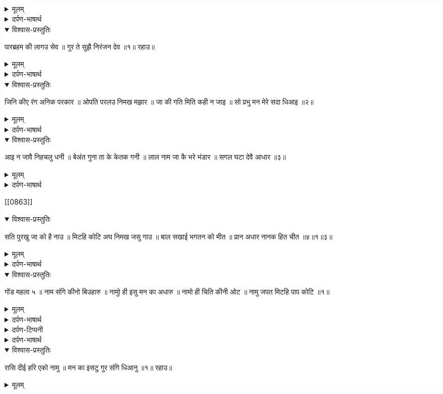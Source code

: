<details><summary>मूलम्</summary></details>

<details><summary>दर्पण-भाषार्थ</summary></details>

<details open><summary>विश्वास-प्रस्तुतिः</summary>

पारब्रहम की लागउ सेव ॥ गुर ते सुझै निरंजन देव ॥१॥ रहाउ॥
</details>

<details><summary>मूलम्</summary></details>

<details><summary>दर्पण-भाषार्थ</summary></details>

<details open><summary>विश्वास-प्रस्तुतिः</summary>

जिनि कीए रंग अनिक परकार ॥ ओपति परलउ निमख मझार ॥ जा की गति मिति कही न जाइ ॥ सो प्रभु मन मेरे सदा धिआइ ॥२॥
</details>

<details><summary>मूलम्</summary></details>

<details><summary>दर्पण-भाषार्थ</summary></details>

<details open><summary>विश्वास-प्रस्तुतिः</summary>

आइ न जावै निहचलु धनी ॥ बेअंत गुना ता के केतक गनी ॥ लाल नाम जा कै भरे भंडार ॥ सगल घटा देवै आधार ॥३॥
</details>

<details><summary>मूलम्</summary></details>

<details><summary>दर्पण-भाषार्थ</summary></details>

[[0863]]
<details open><summary>विश्वास-प्रस्तुतिः</summary>

सति पुरखु जा को है नाउ ॥ मिटहि कोटि अघ निमख जसु गाउ ॥ बाल सखाई भगतन को मीत ॥ प्रान अधार नानक हित चीत ॥४॥१॥३॥
</details>

<details><summary>मूलम्</summary></details>

<details><summary>दर्पण-भाषार्थ</summary></details>

<details open><summary>विश्वास-प्रस्तुतिः</summary>

गोंड महला ५ ॥ नाम संगि कीनो बिउहारु ॥ नामुो ही इसु मन का अधारु ॥ नामो ही चिति कीनी ओट ॥ नामु जपत मिटहि पाप कोटि ॥१॥
</details>

<details><summary>मूलम्</summary></details>

<details><summary>दर्पण-भाषार्थ</summary></details>

<details><summary>दर्पण-टिप्पनी</summary></details>

<details><summary>दर्पण-भाषार्थ</summary></details>

<details open><summary>विश्वास-प्रस्तुतिः</summary>

रासि दीई हरि एको नामु ॥ मन का इसटु गुर संगि धिआनु ॥१॥ रहाउ॥
</details>

<details><summary>मूलम्</summary></details>
